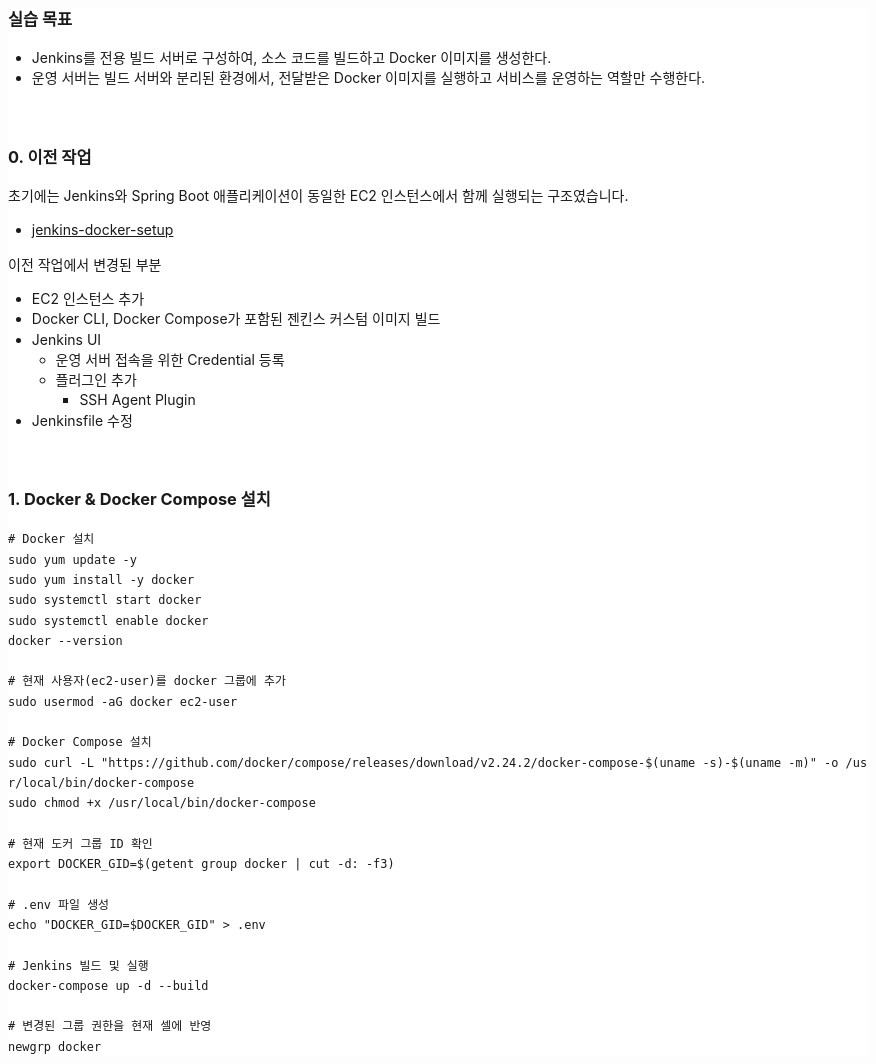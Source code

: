 ### 실습 목표

- Jenkins를 전용 빌드 서버로 구성하여, 소스 코드를 빌드하고 Docker 이미지를 생성한다.
- 운영 서버는 빌드 서버와 분리된 환경에서, 전달받은 Docker 이미지를 실행하고 서비스를 운영하는 역할만 수행한다.

<br />

### 0. 이전 작업

초기에는 Jenkins와 Spring Boot 애플리케이션이 동일한 EC2 인스턴스에서 함께 실행되는 구조였습니다.

- [jenkins-docker-setup](1.%20jenkins-docker-setup.md)

이전 작업에서 변경된 부분

- EC2 인스턴스 추가
- Docker CLI, Docker Compose가 포함된 젠킨스 커스텀 이미지 빌드
- Jenkins UI
    - 운영 서버 접속을 위한 Credential 등록
    - 플러그인 추가
        - SSH Agent Plugin
- Jenkinsfile 수정

<br />

### 1. Docker & Docker Compose 설치

```shell
# Docker 설치
sudo yum update -y
sudo yum install -y docker
sudo systemctl start docker
sudo systemctl enable docker
docker --version

# 현재 사용자(ec2-user)를 docker 그룹에 추가
sudo usermod -aG docker ec2-user

# Docker Compose 설치
sudo curl -L "https://github.com/docker/compose/releases/download/v2.24.2/docker-compose-$(uname -s)-$(uname -m)" -o /usr/local/bin/docker-compose
sudo chmod +x /usr/local/bin/docker-compose

# 현재 도커 그룹 ID 확인
export DOCKER_GID=$(getent group docker | cut -d: -f3)

# .env 파일 생성
echo "DOCKER_GID=$DOCKER_GID" > .env

# Jenkins 빌드 및 실행
docker-compose up -d --build

# 변경된 그룹 권한을 현재 셀에 반영
newgrp docker
```
